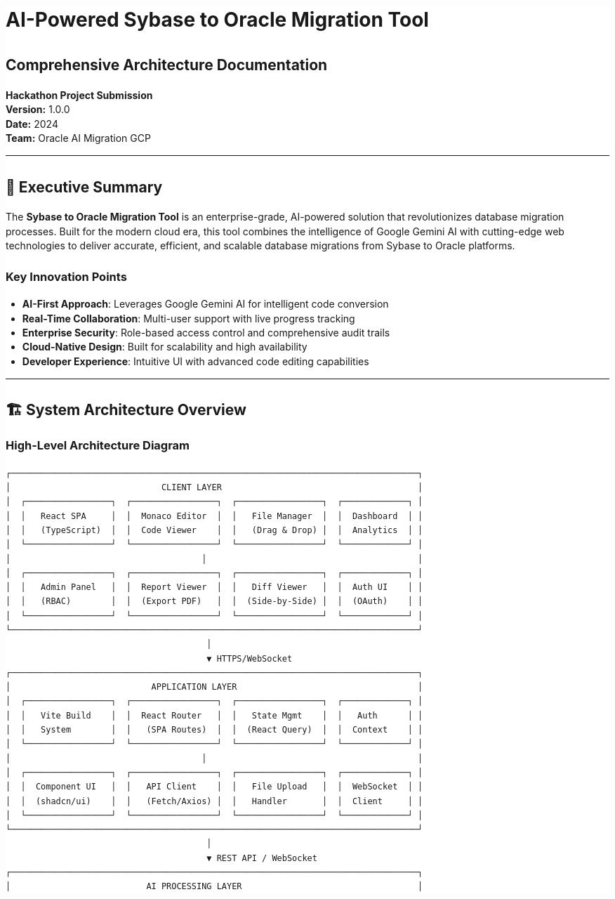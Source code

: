 # AI-Powered Sybase to Oracle Migration Tool
## Comprehensive Architecture Documentation

**Hackathon Project Submission**  
**Version:** 1.0.0  
**Date:** 2024  
**Team:** Oracle AI Migration GCP

---

## 🎯 Executive Summary

The **Sybase to Oracle Migration Tool** is an enterprise-grade, AI-powered solution that revolutionizes database migration processes. Built for the modern cloud era, this tool combines the intelligence of Google Gemini AI with cutting-edge web technologies to deliver accurate, efficient, and scalable database migrations from Sybase to Oracle platforms.

### Key Innovation Points
- **AI-First Approach**: Leverages Google Gemini AI for intelligent code conversion
- **Real-Time Collaboration**: Multi-user support with live progress tracking
- **Enterprise Security**: Role-based access control and comprehensive audit trails
- **Cloud-Native Design**: Built for scalability and high availability
- **Developer Experience**: Intuitive UI with advanced code editing capabilities

---

## 🏗️ System Architecture Overview

### High-Level Architecture Diagram

```
┌─────────────────────────────────────────────────────────────────────────────────┐
│                              CLIENT LAYER                                       │
│  ┌─────────────────┐  ┌─────────────────┐  ┌─────────────────┐  ┌─────────────┐ │
│  │   React SPA     │  │  Monaco Editor  │  │   File Manager  │  │  Dashboard  │ │
│  │   (TypeScript)  │  │  Code Viewer    │  │   (Drag & Drop) │  │  Analytics  │ │
│  └─────────────────┘  └─────────────────┘  └─────────────────┘  └─────────────┘ │
│                                      │                                          │
│  ┌─────────────────┐  ┌─────────────────┐  ┌─────────────────┐  ┌─────────────┐ │
│  │   Admin Panel   │  │  Report Viewer  │  │   Diff Viewer   │  │  Auth UI    │ │
│  │   (RBAC)        │  │  (Export PDF)   │  │  (Side-by-Side) │  │  (OAuth)    │ │
│  └─────────────────┘  └─────────────────┘  └─────────────────┘  └─────────────┘ │
└─────────────────────────────────────────────────────────────────────────────────┘
                                        │
                                        ▼ HTTPS/WebSocket
┌─────────────────────────────────────────────────────────────────────────────────┐
│                            APPLICATION LAYER                                    │
│  ┌─────────────────┐  ┌─────────────────┐  ┌─────────────────┐  ┌─────────────┐ │
│  │   Vite Build    │  │  React Router   │  │   State Mgmt    │  │   Auth      │ │
│  │   System        │  │   (SPA Routes)  │  │  (React Query)  │  │  Context    │ │
│  └─────────────────┘  └─────────────────┘  └─────────────────┘  └─────────────┘ │
│                                      │                                          │
│  ┌─────────────────┐  ┌─────────────────┐  ┌─────────────────┐  ┌─────────────┐ │
│  │  Component UI   │  │   API Client    │  │   File Upload   │  │  WebSocket  │ │
│  │  (shadcn/ui)    │  │   (Fetch/Axios) │  │   Handler       │  │  Client     │ │
│  └─────────────────┘  └─────────────────┘  └─────────────────┘  └─────────────┘ │
└─────────────────────────────────────────────────────────────────────────────────┘
                                        │
                                        ▼ REST API / WebSocket
┌─────────────────────────────────────────────────────────────────────────────────┐
│                           AI PROCESSING LAYER                                   │
```